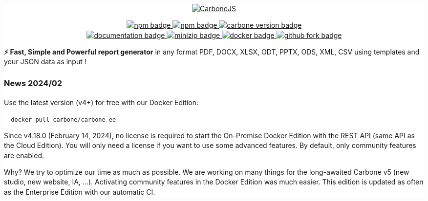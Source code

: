 <p align="center">
  <a href="https://carbone.io/" target="_blank">
    <img alt="CarboneJS" width="100" src="https://carbone.io/img/carbone_icon_v3_github.png">
  </a>
</p>

<p align="center">
  <a href="https://www.npmjs.com/package/carbone">
    <img src="https://badgen.net/npm/dt/carbone" alt="npm badge">
  </a>
  <a href="https://www.npmjs.com/package/carbone">
    <img src="https://badgen.net/npm/dm/carbone" alt="npm badge">
  </a>
  <a href="https://www.npmjs.com/package/carbone">
    <img src="https://badgen.net/npm/v/carbone" alt="carbone version badge">
  </a><br/>
  <a href="https://carbone.io/documentation.html">
    <img src="https://readthedocs.org/projects/ansicolortags/badge/?version=latest" alt="documentation badge">
  </a>
  <a href="https://bundlephobia.com/result?p=carbone">
    <img src="https://badgen.net/bundlephobia/minzip/carbone" alt="minizip badge">
  </a>
  <a href="https://hub.docker.com/r/carbone/carbone-ee">
    <img src="https://badgen.net/docker/pulls/carbone/carbone-ee?icon=docker" alt="docker badge">
  </a>
  <a href="https://github.com/carboneio/carbone">
    <img src="https://badgen.net/github/forks/carboneio/carbone?icon=github" alt="github fork badge">
  </a>
</p>

<p><b>⚡️ Fast, Simple and Powerful report generator</b> in any format PDF, DOCX, XLSX, ODT, PPTX, ODS, XML, CSV using templates and your JSON data as input !</p>

### News 2024/02

Use the latest version (v4+) for free with our Docker Edition:

```sh
  docker pull carbone/carbone-ee
```

Since v4.18.0 (February 14, 2024), no license is required to start the On-Premise Docker Edition with the REST API (same API as the Cloud Edition).
You will only need a license if you want to use some advanced features. By default, only community features are enabled.

Why? We try to optimize our time as much as possible. We are working on many things for the long-awaited Carbone v5 (new studio, new website, IA, ...).
Activating community features in the Docker Edition was much easier. This edition is updated as often as the Enterprise Edition with our automatic CI.
